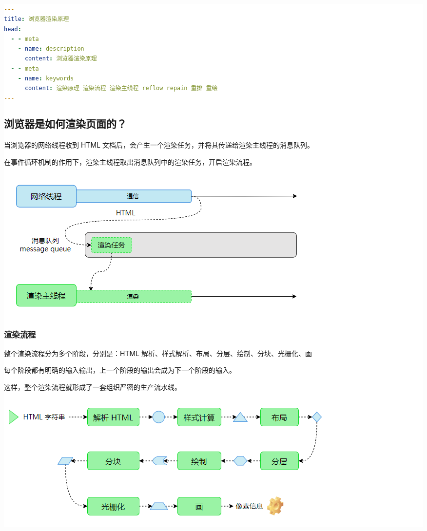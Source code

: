 ```yaml
---
title: 浏览器渲染原理
head:
  - - meta
    - name: description
      content: 浏览器渲染原理
  - - meta
    - name: keywords
      content: 渲染原理 渲染流程 渲染主线程 reflow repain 重排 重绘
---
```


## 浏览器是如何渲染页面的？

当浏览器的网络线程收到 HTML 文档后，会产生一个渲染任务，并将其传递给渲染主线程的消息队列。

在事件循环机制的作用下，渲染主线程取出消息队列中的渲染任务，开启渲染流程。

![渲染时间点](./assets/rendering/渲染时间点.png)

### 渲染流程

整个渲染流程分为多个阶段，分别是：HTML 解析、样式解析、布局、分层、绘制、分块、光栅化、画

每个阶段都有明确的输入输出，上一个阶段的输出会成为下一个阶段的输入。

这样，整个渲染流程就形成了一套组织严密的生产流水线。

![渲染流水线](./assets/rendering/渲染流水线.png)
